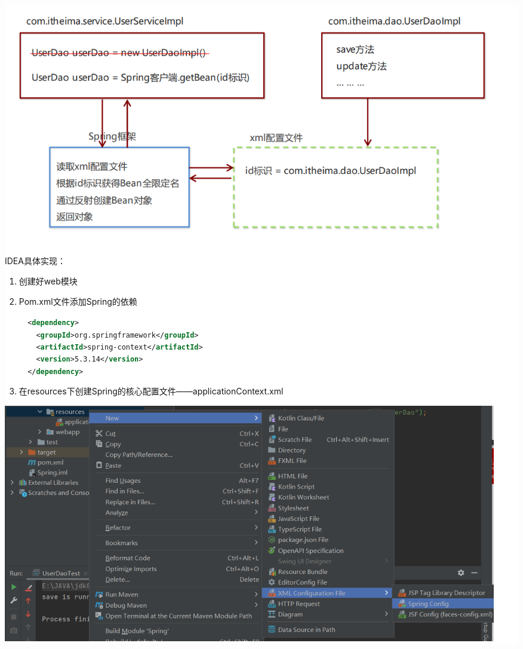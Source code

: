 <img src="images/image-20220226102410103.png" alt="image-20220226102410103" style="zoom:80%;" />

IDEA具体实现：

1. 创建好web模块

   

2. Pom.xml文件添加Spring的依赖

   ```xml
     <dependency>
       <groupId>org.springframework</groupId>
       <artifactId>spring-context</artifactId>
       <version>5.3.14</version>
     </dependency>
   ```

3. 在resources下创建Spring的核心配置文件——applicationContext.xml

<img src="images/image-20220226114156200.png" alt="image-20220226114156200" style="zoom:80%;" />
